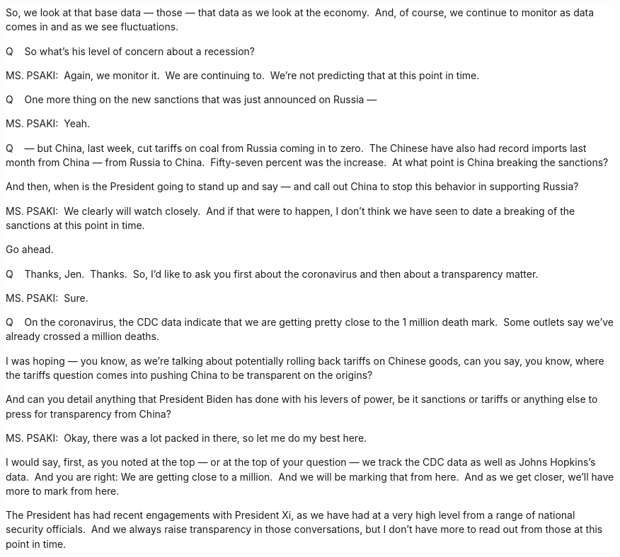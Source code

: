So, we look at that base data — those — that data as we look at the
economy.  And, of course, we continue to monitor as data comes in and as
we see fluctuations.  
  
Q    So what’s his level of concern about a recession?  
  
MS. PSAKI:  Again, we monitor it.  We are continuing to.  We’re not
predicting that at this point in time.  
  
Q    One more thing on the new sanctions that was just announced on
Russia —  
  
MS. PSAKI:  Yeah.   
  
Q    — but China, last week, cut tariffs on coal from Russia coming in
to zero.  The Chinese have also had record imports last month from China
— from Russia to China.  Fifty-seven percent was the increase.  At what
point is China breaking the sanctions?    
  
And then, when is the President going to stand up and say — and call out
China to stop this behavior in supporting Russia?  
  
MS. PSAKI:  We clearly will watch closely.  And if that were to happen,
I don’t think we have seen to date a breaking of the sanctions at this
point in time.  
  
Go ahead.  
  
Q    Thanks, Jen.  Thanks.  So, I’d like to ask you first about the
coronavirus and then about a transparency matter.  
  
MS. PSAKI:  Sure.   
  
Q    On the coronavirus, the CDC data indicate that we are getting
pretty close to the 1 million death mark.  Some outlets say we’ve
already crossed a million deaths.   
  
I was hoping — you know, as we’re talking about potentially rolling back
tariffs on Chinese goods, can you say, you know, where the tariffs
question comes into pushing China to be transparent on the origins?    
  
And can you detail anything that President Biden has done with his
levers of power, be it sanctions or tariffs or anything else to press
for transparency from China?  
  
MS. PSAKI:  Okay, there was a lot packed in there, so let me do my best
here.  
  
I would say, first, as you noted at the top — or at the top of your
question — we track the CDC data as well as Johns Hopkins’s data.  And
you are right: We are getting close to a million.  And we will be
marking that from here.  And as we get closer, we’ll have more to mark
from here.  
  
The President has had recent engagements with President Xi, as we have
had at a very high level from a range of national security officials. 
And we always raise transparency in those conversations, but I don’t
have more to read out from those at this point in time.   
  